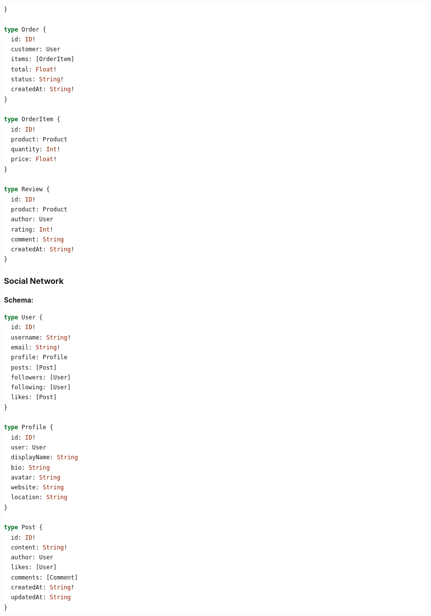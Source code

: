 ```graphql
}

type Order {
  id: ID!
  customer: User
  items: [OrderItem]
  total: Float!
  status: String!
  createdAt: String!
}

type OrderItem {
  id: ID!
  product: Product
  quantity: Int!
  price: Float!
}

type Review {
  id: ID!
  product: Product
  author: User
  rating: Int!
  comment: String
  createdAt: String!
}
```

### Social Network

**Schema:**
```graphql
type User {
  id: ID!
  username: String!
  email: String!
  profile: Profile
  posts: [Post]
  followers: [User]
  following: [User]
  likes: [Post]
}

type Profile {
  id: ID!
  user: User
  displayName: String
  bio: String
  avatar: String
  website: String
  location: String
}

type Post {
  id: ID!
  content: String!
  author: User
  likes: [User]
  comments: [Comment]
  createdAt: String!
  updatedAt: String
}

```